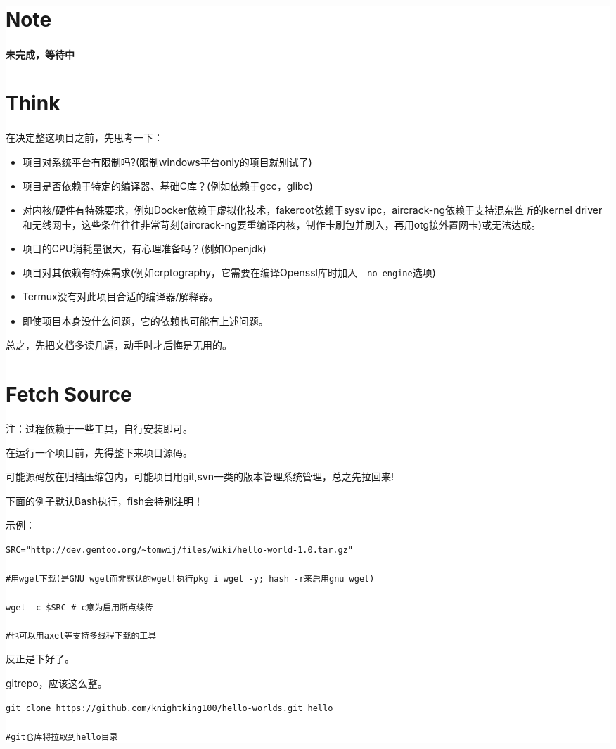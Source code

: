 # Note

**未完成，等待中**

# Think

在决定整这项目之前，先思考一下：

+ 项目对系统平台有限制吗?(限制windows平台only的项目就别试了)

+ 项目是否依赖于特定的编译器、基础C库？(例如依赖于gcc，glibc)

+ 对内核/硬件有特殊要求，例如Docker依赖于虚拟化技术，fakeroot依赖于sysv ipc，aircrack-ng依赖于支持混杂监听的kernel driver和无线网卡，这些条件往往非常苛刻(aircrack-ng要重编译内核，制作卡刷包并刷入，再用otg接外置网卡)或无法达成。

+ 项目的CPU消耗量很大，有心理准备吗？(例如Openjdk)

+ 项目对其依赖有特殊需求(例如crptography，它需要在编译Openssl库时加入`--no-engine`选项)

+ Termux没有对此项目合适的编译器/解释器。

+ 即使项目本身没什么问题，它的依赖也可能有上述问题。

总之，先把文档多读几遍，动手时才后悔是无用的。

# Fetch Source

注：过程依赖于一些工具，自行安装即可。

在运行一个项目前，先得整下来项目源码。

可能源码放在归档压缩包内，可能项目用git,svn一类的版本管理系统管理，总之先拉回来!

下面的例子默认Bash执行，fish会特别注明！

示例：

```shell
SRC="http://dev.gentoo.org/~tomwij/files/wiki/hello-world-1.0.tar.gz"

#用wget下载(是GNU wget而非默认的wget!执行pkg i wget -y; hash -r来启用gnu wget)

wget -c $SRC #-c意为启用断点续传

#也可以用axel等支持多线程下载的工具
```

反正是下好了。

gitrepo，应该这么整。

```shell
git clone https://github.com/knightking100/hello-worlds.git hello

#git仓库将拉取到hello目录

```
